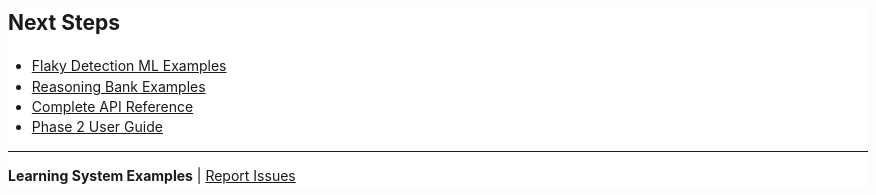 
## Next Steps

- [Flaky Detection ML Examples](FLAKY-DETECTION-ML-EXAMPLES.md)
- [Reasoning Bank Examples](REASONING-BANK-EXAMPLES.md)
- [Complete API Reference](../API-REFERENCE-V1.1.md)
- [Phase 2 User Guide](../PHASE2-USER-GUIDE.md)

---

**Learning System Examples** | [Report Issues](https://github.com/proffesor-for-testing/agentic-qe/issues)
